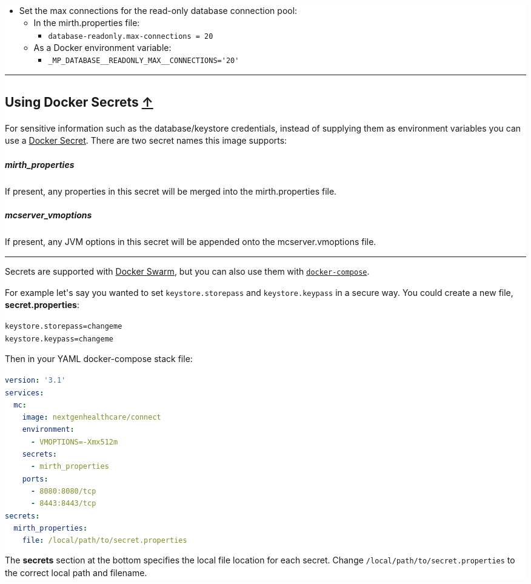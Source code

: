 * Set the max connections for the read-only database connection pool:
  * In the mirth.properties file:
    * `database-readonly.max-connections = 20`
  * As a Docker environment variable:
    * `_MP_DATABASE__READONLY_MAX__CONNECTIONS='20'`

------------

<a name="using-docker-secrets"></a>
## Using Docker Secrets [↑](#top)

For sensitive information such as the database/keystore credentials, instead of supplying them as environment variables you can use a [Docker Secret](https://docs.docker.com/engine/swarm/secrets/). There are two secret names this image supports:

##### mirth_properties

If present, any properties in this secret will be merged into the mirth.properties file.

##### mcserver_vmoptions

If present, any JVM options in this secret will be appended onto the mcserver.vmoptions file.

------------

Secrets are supported with [Docker Swarm](https://docs.docker.com/engine/swarm/secrets/), but you can also use them with [`docker-compose`](#using-docker-compose).

For example let's say you wanted to set `keystore.storepass` and `keystore.keypass` in a secure way. You could create a new file, **secret.properties**:

```bash
keystore.storepass=changeme
keystore.keypass=changeme
```

Then in your YAML docker-compose stack file:

```yaml
version: '3.1'
services:
  mc:
    image: nextgenhealthcare/connect
    environment:
      - VMOPTIONS=-Xmx512m
    secrets:
      - mirth_properties
    ports:
      - 8080:8080/tcp
      - 8443:8443/tcp
secrets:
  mirth_properties:
    file: /local/path/to/secret.properties
```

The **secrets** section at the bottom specifies the local file location for each secret.  Change `/local/path/to/secret.properties` to the correct local path and filename.
